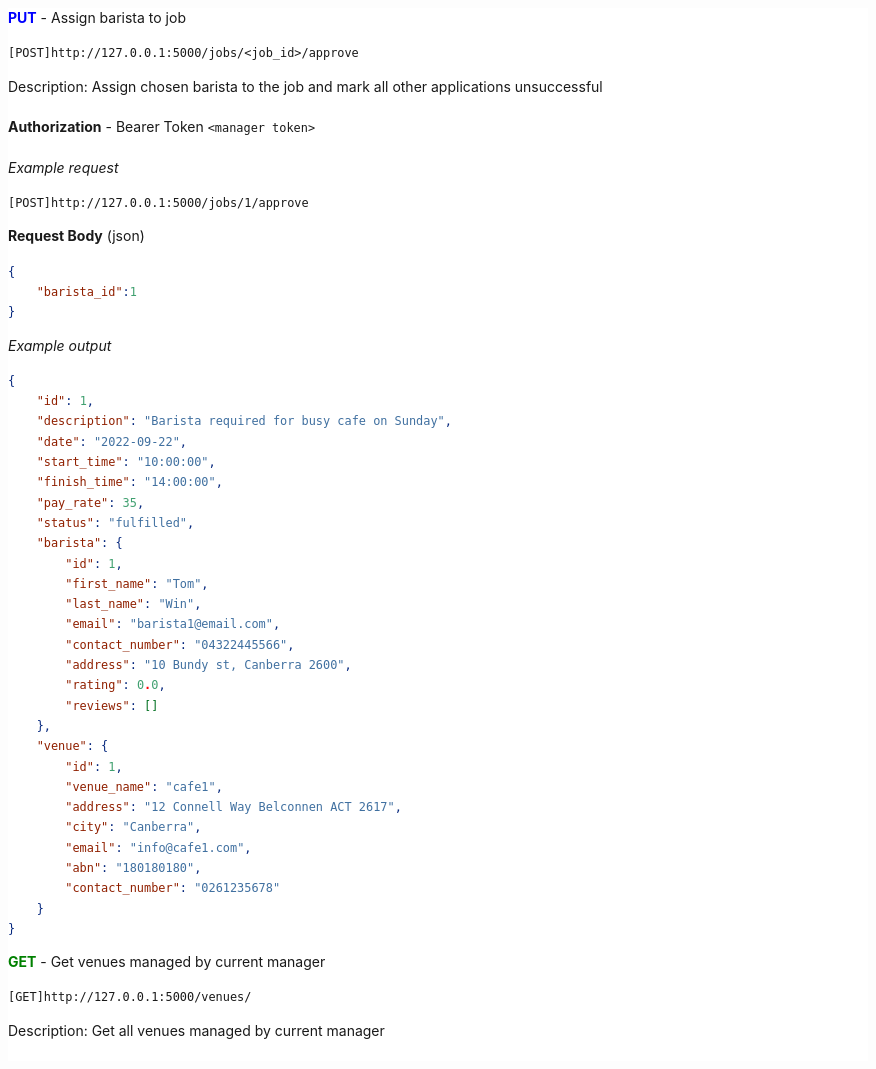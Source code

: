 <span style="color:blue;">**PUT**</span> - Assign barista to job
```
[POST]http://127.0.0.1:5000/jobs/<job_id>/approve
```
Description: Assign chosen barista to the job and mark all other applications unsuccessful<br><br>
**Authorization** - Bearer Token ``<manager token>`` <br><br>
*Example request*
```
[POST]http://127.0.0.1:5000/jobs/1/approve
```
**Request Body** (json)
```json
{
    "barista_id":1
}
```
*Example output*
```json
{
    "id": 1,
    "description": "Barista required for busy cafe on Sunday",
    "date": "2022-09-22",
    "start_time": "10:00:00",
    "finish_time": "14:00:00",
    "pay_rate": 35,
    "status": "fulfilled",
    "barista": {
        "id": 1,
        "first_name": "Tom",
        "last_name": "Win",
        "email": "barista1@email.com",
        "contact_number": "04322445566",
        "address": "10 Bundy st, Canberra 2600",
        "rating": 0.0,
        "reviews": []
    },
    "venue": {
        "id": 1,
        "venue_name": "cafe1",
        "address": "12 Connell Way Belconnen ACT 2617",
        "city": "Canberra",
        "email": "info@cafe1.com",
        "abn": "180180180",
        "contact_number": "0261235678"
    }
}
```

<span style="color:green;">**GET**</span> - Get venues managed by current manager
```
[GET]http://127.0.0.1:5000/venues/
```
Description: Get all venues managed by current manager<br><br>
